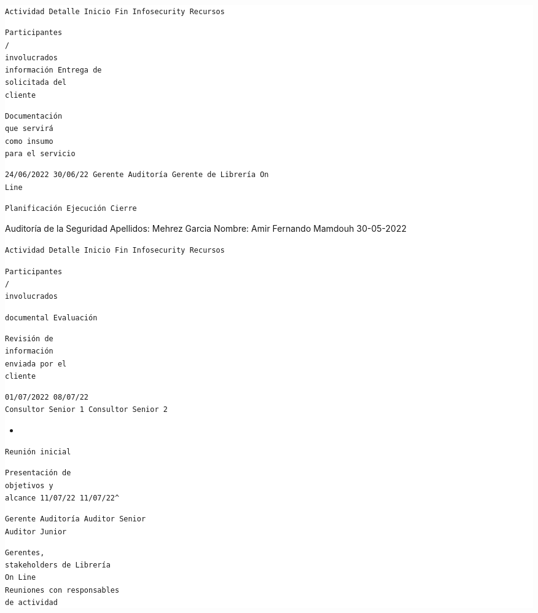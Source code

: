 ```
```
```
Actividad Detalle Inicio Fin Infosecurity Recursos
```
```
Participantes
/
involucrados
información Entrega de
solicitada del
cliente
```
```
Documentación
que servirá
como insumo
para el servicio
```
```
24/06/2022 30/06/22 Gerente Auditoría Gerente de Librería On
Line
```
```
Planificación Ejecución Cierre
```

Auditoría de la Seguridad Apellidos: Mehrez Garcia Nombre: Amir Fernando Mamdouh 30-05-2022

```
Actividad Detalle Inicio Fin Infosecurity Recursos
```
```
Participantes
/
involucrados
```
```
documental Evaluación
```
```
Revisión de
información
enviada por el
cliente
```
```
01/07/2022 08/07/22
Consultor Senior 1 Consultor Senior 2
```
-

```
Reunión inicial
```
```
Presentación de
objetivos y
alcance 11/07/22 11/07/22^
```
```
Gerente Auditoría Auditor Senior
Auditor Junior
```
```
Gerentes,
stakeholders de Librería
On Line
Reuniones con responsables
de actividad
```
